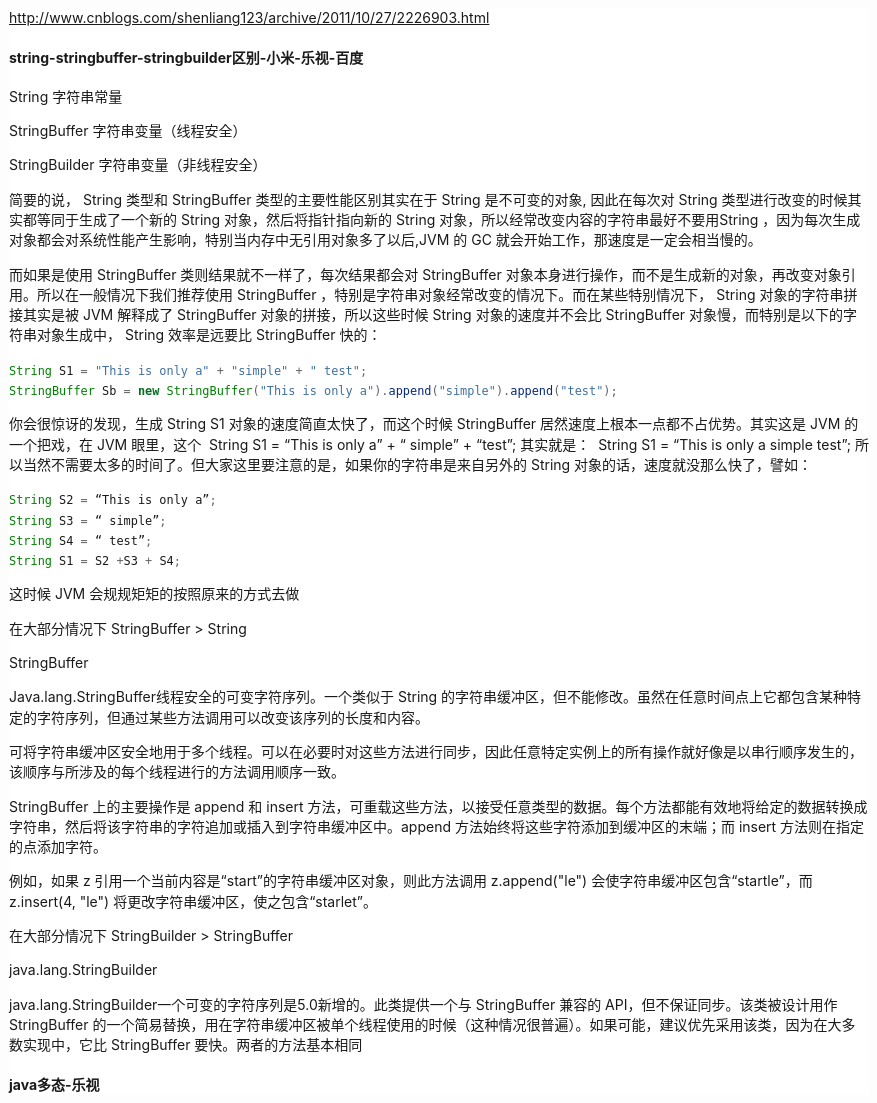 http://www.cnblogs.com/shenliang123/archive/2011/10/27/2226903.html

#### string-stringbuffer-stringbuilder区别-小米-乐视-百度

String 字符串常量

StringBuffer 字符串变量（线程安全）

StringBuilder 字符串变量（非线程安全）

简要的说， String 类型和 StringBuffer 类型的主要性能区别其实在于 String 是不可变的对象, 因此在每次对 String 类型进行改变的时候其实都等同于生成了一个新的 String 对象，然后将指针指向新的 String 对象，所以经常改变内容的字符串最好不要用String ，因为每次生成对象都会对系统性能产生影响，特别当内存中无引用对象多了以后,JVM 的 GC 就会开始工作，那速度是一定会相当慢的。

而如果是使用 StringBuffer 类则结果就不一样了，每次结果都会对 StringBuffer 对象本身进行操作，而不是生成新的对象，再改变对象引用。所以在一般情况下我们推荐使用 StringBuffer ，特别是字符串对象经常改变的情况下。而在某些特别情况下， String 对象的字符串拼接其实是被 JVM 解释成了 StringBuffer 对象的拼接，所以这些时候 String 对象的速度并不会比 StringBuffer 对象慢，而特别是以下的字符串对象生成中， String 效率是远要比 StringBuffer 快的：

```java
String S1 = "This is only a" + "simple" + " test";
StringBuffer Sb = new StringBuffer("This is only a").append("simple").append("test");
```

你会很惊讶的发现，生成 String S1 对象的速度简直太快了，而这个时候 StringBuffer 居然速度上根本一点都不占优势。其实这是 JVM 的一个把戏，在 JVM 眼里，这个
 String S1 = “This is only a” + “ simple” + “test”; 其实就是：
 String S1 = “This is only a simple test”; 所以当然不需要太多的时间了。但大家这里要注意的是，如果你的字符串是来自另外的 String 对象的话，速度就没那么快了，譬如：

```java
String S2 = “This is only a”;
String S3 = “ simple”;
String S4 = “ test”;
String S1 = S2 +S3 + S4;
```

这时候 JVM 会规规矩矩的按照原来的方式去做

在大部分情况下 StringBuffer > String

StringBuffer

Java.lang.StringBuffer线程安全的可变字符序列。一个类似于 String 的字符串缓冲区，但不能修改。虽然在任意时间点上它都包含某种特定的字符序列，但通过某些方法调用可以改变该序列的长度和内容。

可将字符串缓冲区安全地用于多个线程。可以在必要时对这些方法进行同步，因此任意特定实例上的所有操作就好像是以串行顺序发生的，该顺序与所涉及的每个线程进行的方法调用顺序一致。

StringBuffer 上的主要操作是 append 和 insert 方法，可重载这些方法，以接受任意类型的数据。每个方法都能有效地将给定的数据转换成字符串，然后将该字符串的字符追加或插入到字符串缓冲区中。append 方法始终将这些字符添加到缓冲区的末端；而 insert 方法则在指定的点添加字符。

例如，如果 z 引用一个当前内容是“start”的字符串缓冲区对象，则此方法调用 z.append("le") 会使字符串缓冲区包含“startle”，而 z.insert(4, "le") 将更改字符串缓冲区，使之包含“starlet”。

在大部分情况下 StringBuilder > StringBuffer

java.lang.StringBuilder

java.lang.StringBuilder一个可变的字符序列是5.0新增的。此类提供一个与 StringBuffer 兼容的 API，但不保证同步。该类被设计用作 StringBuffer 的一个简易替换，用在字符串缓冲区被单个线程使用的时候（这种情况很普遍）。如果可能，建议优先采用该类，因为在大多数实现中，它比 StringBuffer 要快。两者的方法基本相同

#### java多态-乐视

